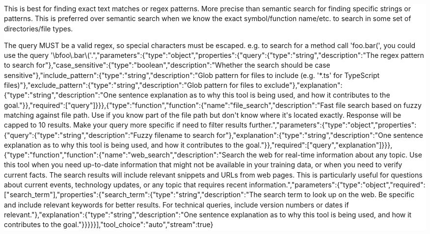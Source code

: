 This is best for finding exact text matches or regex patterns.
More precise than semantic search for finding specific strings or patterns.
This is preferred over semantic search when we know the exact symbol/function name/etc. to search in some set of directories/file types.

The query MUST be a valid regex, so special characters must be escaped.
e.g. to search for a method call 'foo.bar(', you could use the query '\\bfoo\\.bar\\('.","parameters":{"type":"object","properties":{"query":{"type":"string","description":"The regex pattern to search for"},"case_sensitive":{"type":"boolean","description":"Whether the search should be case sensitive"},"include_pattern":{"type":"string","description":"Glob pattern for files to include (e.g. '*.ts' for TypeScript files)"},"exclude_pattern":{"type":"string","description":"Glob pattern for files to exclude"},"explanation":{"type":"string","description":"One sentence explanation as to why this tool is being used, and how it contributes to the goal."}},"required":["query"]}}},{"type":"function","function":{"name":"file_search","description":"Fast file search based on fuzzy matching against file path. Use if you know part of the file path but don't know where it's located exactly. Response will be capped to 10 results. Make your query more specific if need to filter results further.","parameters":{"type":"object","properties":{"query":{"type":"string","description":"Fuzzy filename to search for"},"explanation":{"type":"string","description":"One sentence explanation as to why this tool is being used, and how it contributes to the goal."}},"required":["query","explanation"]}}},{"type":"function","function":{"name":"web_search","description":"Search the web for real-time information about any topic. Use this tool when you need up-to-date information that might not be available in your training data, or when you need to verify current facts. The search results will include relevant snippets and URLs from web pages. This is particularly useful for questions about current events, technology updates, or any topic that requires recent information.","parameters":{"type":"object","required":["search_term"],"properties":{"search_term":{"type":"string","description":"The search term to look up on the web. Be specific and include relevant keywords for better results. For technical queries, include version numbers or dates if relevant."},"explanation":{"type":"string","description":"One sentence explanation as to why this tool is being used, and how it contributes to the goal."}}}}}],"tool_choice":"auto","stream":true}